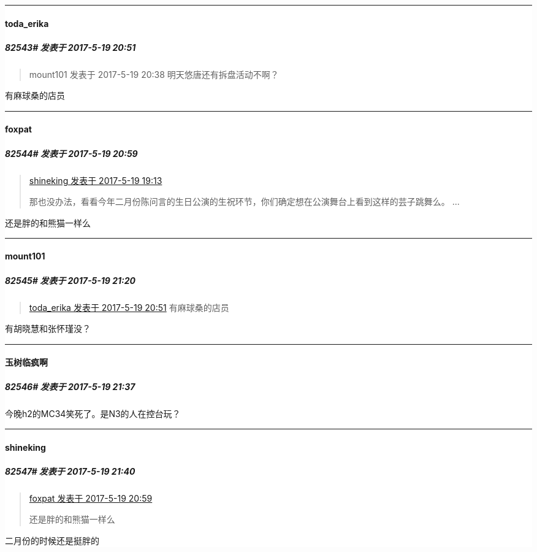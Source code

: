 
-----

####  toda_erika  
##### 82543#       发表于 2017-5-19 20:51


<blockquote>mount101 发表于 2017-5-19 20:38
明天悠唐还有拆盘活动不啊？</blockquote>
有麻球桑的店员


-----

####  foxpat  
##### 82544#       发表于 2017-5-19 20:59


<blockquote><a href="httphttps://bbs.saraba1st.com/2b/forum.php?mod=redirect&amp;goto=findpost&amp;pid=35997638&amp;ptid=1105387" target="_blank">shineking 发表于 2017-5-19 19:13</a>

那也没办法，看看今年二月份陈问言的生日公演的生祝环节，你们确定想在公演舞台上看到这样的芸子跳舞么。 ...</blockquote>
还是胖的和熊猫一样么


-----

####  mount101  
##### 82545#       发表于 2017-5-19 21:20


<blockquote><a href="httphttps://bbs.saraba1st.com/2b/forum.php?mod=redirect&amp;amp;goto=findpost&amp;amp;pid=35998391&amp;amp;ptid=1105387" target="_blank">toda_erika 发表于 2017-5-19 20:51</a>
有麻球桑的店员</blockquote>
有胡晓慧和张怀瑾没？


-----

####  玉树临疯啊  
##### 82546#       发表于 2017-5-19 21:37


今晚h2的MC34笑死了。是N3的人在控台玩？


-----

####  shineking  
##### 82547#       发表于 2017-5-19 21:40


<blockquote><a href="httphttps://bbs.saraba1st.com/2b/forum.php?mod=redirect&amp;goto=findpost&amp;pid=35998458&amp;ptid=1105387" target="_blank">foxpat 发表于 2017-5-19 20:59</a>

还是胖的和熊猫一样么</blockquote>
二月份的时候还是挺胖的

